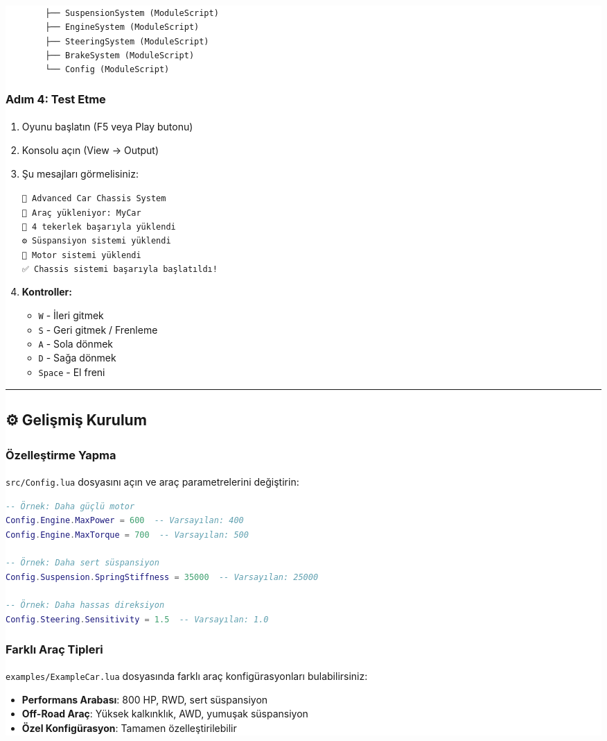    ```
           ├── SuspensionSystem (ModuleScript)
           ├── EngineSystem (ModuleScript)
           ├── SteeringSystem (ModuleScript)
           ├── BrakeSystem (ModuleScript)
           └── Config (ModuleScript)
   ```

### Adım 4: Test Etme

1. Oyunu başlatın (F5 veya Play butonu)
2. Konsolu açın (View → Output)
3. Şu mesajları görmelisiniz:
   ```
   🚗 Advanced Car Chassis System
   🚗 Araç yükleniyor: MyCar
   🛞 4 tekerlek başarıyla yüklendi
   ⚙️ Süspansiyon sistemi yüklendi
   🔧 Motor sistemi yüklendi
   ✅ Chassis sistemi başarıyla başlatıldı!
   ```

4. **Kontroller:**
   - `W` - İleri gitmek
   - `S` - Geri gitmek / Frenleme
   - `A` - Sola dönmek
   - `D` - Sağa dönmek
   - `Space` - El freni

---

## ⚙️ Gelişmiş Kurulum

### Özelleştirme Yapma

`src/Config.lua` dosyasını açın ve araç parametrelerini değiştirin:

```lua
-- Örnek: Daha güçlü motor
Config.Engine.MaxPower = 600  -- Varsayılan: 400
Config.Engine.MaxTorque = 700  -- Varsayılan: 500

-- Örnek: Daha sert süspansiyon
Config.Suspension.SpringStiffness = 35000  -- Varsayılan: 25000

-- Örnek: Daha hassas direksiyon
Config.Steering.Sensitivity = 1.5  -- Varsayılan: 1.0
```

### Farklı Araç Tipleri

`examples/ExampleCar.lua` dosyasında farklı araç konfigürasyonları bulabilirsiniz:

- **Performans Arabası**: 800 HP, RWD, sert süspansiyon
- **Off-Road Araç**: Yüksek kalkınklık, AWD, yumuşak süspansiyon
- **Özel Konfigürasyon**: Tamamen özelleştirilebilir
